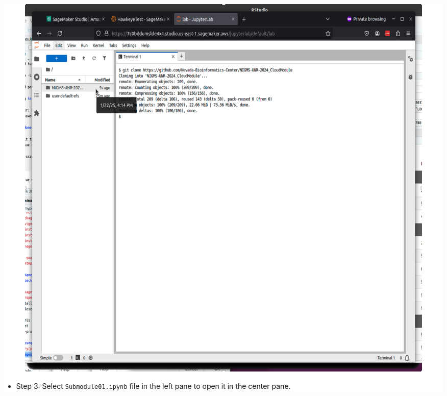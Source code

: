  <img width= "1280" height= "720" src="images/step12.png">
</p>

- Step 3: Select `Submodule01.ipynb` file in the left pane to open it in the center pane.

<p align="center">